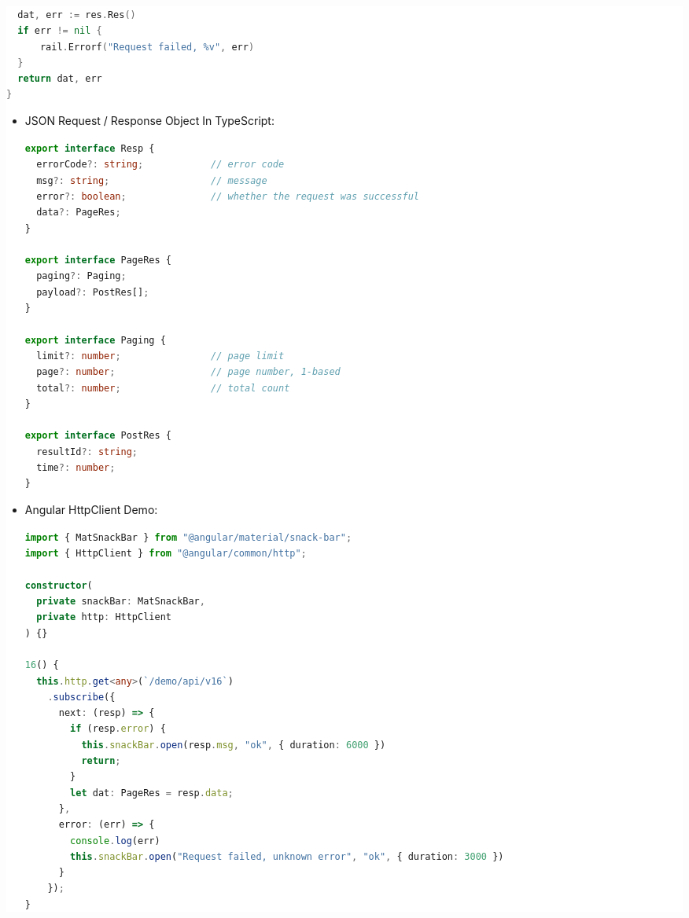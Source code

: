   ```go
  	dat, err := res.Res()
  	if err != nil {
  		rail.Errorf("Request failed, %v", err)
  	}
  	return dat, err
  }
  ```

- JSON Request / Response Object In TypeScript:
  ```ts
  export interface Resp {
    errorCode?: string;            // error code
    msg?: string;                  // message
    error?: boolean;               // whether the request was successful
    data?: PageRes;
  }

  export interface PageRes {
    paging?: Paging;
    payload?: PostRes[];
  }

  export interface Paging {
    limit?: number;                // page limit
    page?: number;                 // page number, 1-based
    total?: number;                // total count
  }

  export interface PostRes {
    resultId?: string;
    time?: number;
  }
  ```

- Angular HttpClient Demo:
  ```ts
  import { MatSnackBar } from "@angular/material/snack-bar";
  import { HttpClient } from "@angular/common/http";

  constructor(
    private snackBar: MatSnackBar,
    private http: HttpClient
  ) {}

  16() {
    this.http.get<any>(`/demo/api/v16`)
      .subscribe({
        next: (resp) => {
          if (resp.error) {
            this.snackBar.open(resp.msg, "ok", { duration: 6000 })
            return;
          }
          let dat: PageRes = resp.data;
        },
        error: (err) => {
          console.log(err)
          this.snackBar.open("Request failed, unknown error", "ok", { duration: 3000 })
        }
      });
  }
  ```
